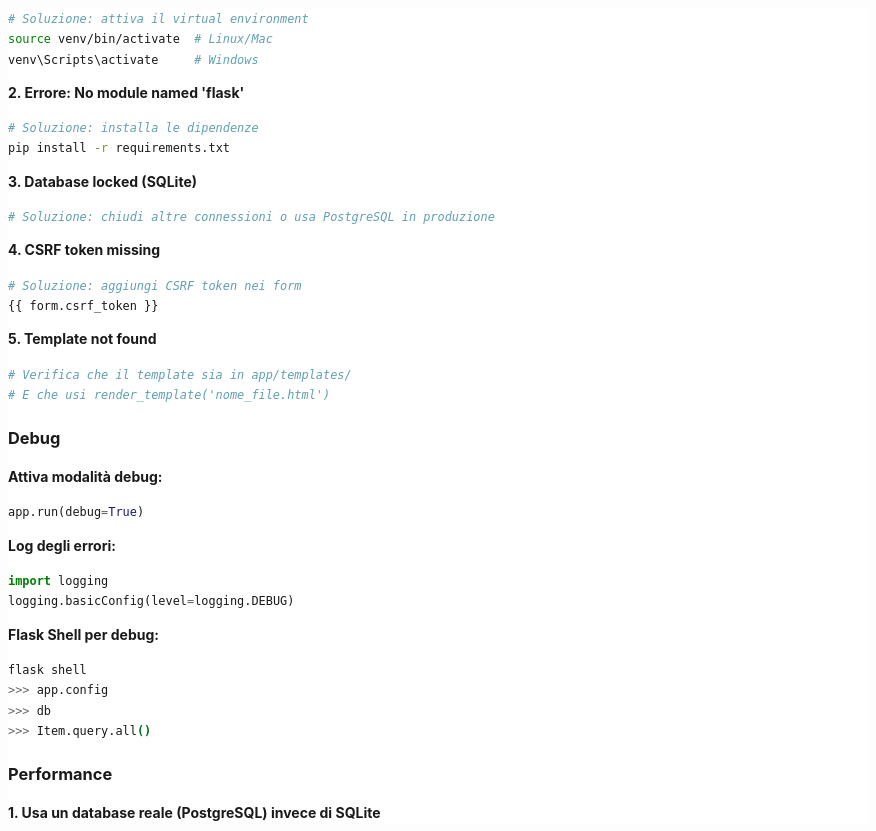 ```bash
# Soluzione: attiva il virtual environment
source venv/bin/activate  # Linux/Mac
venv\Scripts\activate     # Windows
```

**2. Errore: No module named 'flask'**

```bash
# Soluzione: installa le dipendenze
pip install -r requirements.txt
```

**3. Database locked (SQLite)**

```bash
# Soluzione: chiudi altre connessioni o usa PostgreSQL in produzione
```

**4. CSRF token missing**

```python
# Soluzione: aggiungi CSRF token nei form
{{ form.csrf_token }}
```

**5. Template not found**

```python
# Verifica che il template sia in app/templates/
# E che usi render_template('nome_file.html')
```

### Debug

**Attiva modalità debug:**

```python
app.run(debug=True)
```

**Log degli errori:**

```python
import logging
logging.basicConfig(level=logging.DEBUG)
```

**Flask Shell per debug:**

```bash
flask shell
>>> app.config
>>> db
>>> Item.query.all()
```

### Performance

**1. Usa un database reale (PostgreSQL) invece di SQLite**
